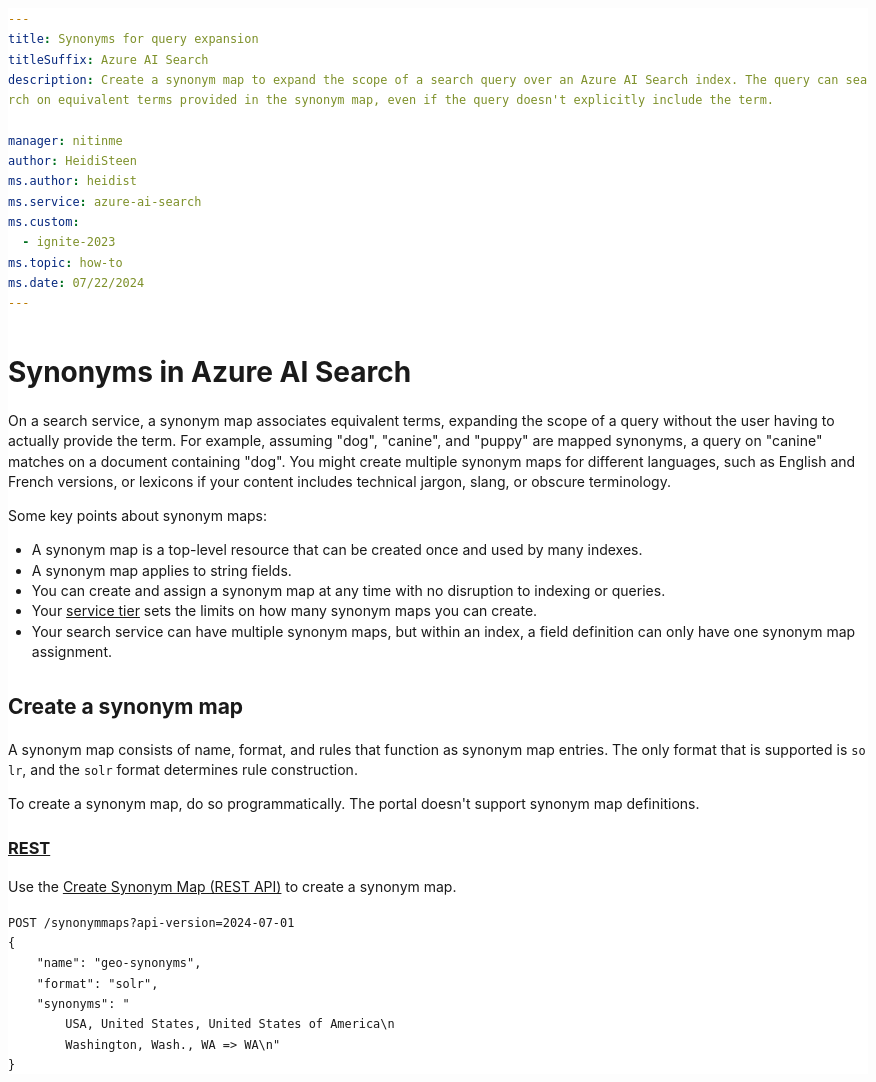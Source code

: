 ```yaml
---
title: Synonyms for query expansion
titleSuffix: Azure AI Search
description: Create a synonym map to expand the scope of a search query over an Azure AI Search index. The query can search on equivalent terms provided in the synonym map, even if the query doesn't explicitly include the term.

manager: nitinme
author: HeidiSteen
ms.author: heidist
ms.service: azure-ai-search
ms.custom:
  - ignite-2023
ms.topic: how-to
ms.date: 07/22/2024
---
```


# Synonyms in Azure AI Search

On a search service, a synonym map associates equivalent terms, expanding the scope of a query without the user having to actually provide the term. For example, assuming "dog", "canine", and "puppy" are mapped synonyms, a query on "canine" matches on a document containing "dog". You might create multiple synonym maps for different languages, such as English and French versions, or lexicons if your content includes technical jargon, slang, or obscure terminology. 

Some key points about synonym maps:

- A synonym map is a top-level resource that can be created once and used by many indexes.
- A synonym map applies to string fields.
- You can create and assign a synonym map at any time with no disruption to indexing or queries.
- Your [service tier](search-limits-quotas-capacity.md#synonym-limits) sets the limits on how many synonym maps you can create.
- Your search service can have multiple synonym maps, but within an index, a field definition can only have one synonym map assignment.

## Create a synonym map

A synonym map consists of name, format, and rules that function as synonym map entries. The only format that is supported is `solr`, and the `solr` format determines rule construction.

To create a synonym map, do so programmatically. The portal doesn't support synonym map definitions.

### [REST](#tab/rest)

Use the [Create Synonym Map (REST API)](/rest/api/searchservice/synonym-maps/create) to create a synonym map.

```http
POST /synonymmaps?api-version=2024-07-01
{
    "name": "geo-synonyms",
    "format": "solr",
    "synonyms": "
        USA, United States, United States of America\n
        Washington, Wash., WA => WA\n"
}
```
